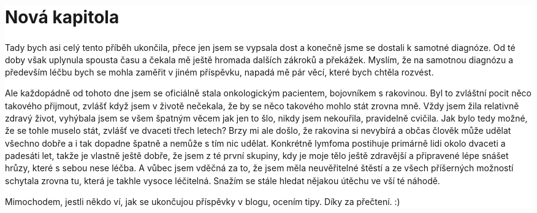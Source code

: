 # Nová kapitola

Tady bych asi celý tento příběh ukončila, přece jen jsem se vypsala dost a konečně jsme se dostali k samotné diagnóze. Od té doby však uplynula spousta času a čekala mě ještě hromada dalších zákroků a překážek. Myslím, že na samotnou diagnózu a především léčbu bych se mohla zaměřit v jiném příspěvku, napadá mě pár věcí, které bych chtěla rozvést.

Ale každopádně od tohoto dne jsem se oficiálně stala onkologickým pacientem, bojovníkem s rakovinou. Byl to zvláštní pocit něco takového přijmout, zvlášť když jsem v životě nečekala, že by se něco takového mohlo stát zrovna mně. Vždy jsem žila relativně zdravý život, vyhýbala jsem se všem špatným věcem jak jen to šlo, nikdy jsem nekouřila, pravidelně cvičila. Jak bylo tedy možné, že se tohle muselo stát, zvlášť ve dvaceti třech letech? Brzy mi ale došlo, že rakovina si nevybírá a občas člověk může udělat všechno dobře a i tak dopadne špatně a nemůže s tím nic udělat. Konkrétně lymfoma postihuje primárně lidi okolo dvaceti a padesáti let, takže je vlastně ještě dobře, že jsem z té první skupiny, kdy je moje tělo ještě zdravější a připravené lépe snášet hrůzy, které s sebou nese léčba. A vůbec jsem vděčná za to, že jsem měla neuvěřitelné štěstí a ze všech příšerných možností schytala zrovna tu, která je takhle vysoce léčitelná. Snažím se stále hledat nějakou útěchu ve vší té náhodě.

Mimochodem, jestli někdo ví, jak se ukončujou příspěvky v blogu, ocením tipy. Díky za přečtení. :)
